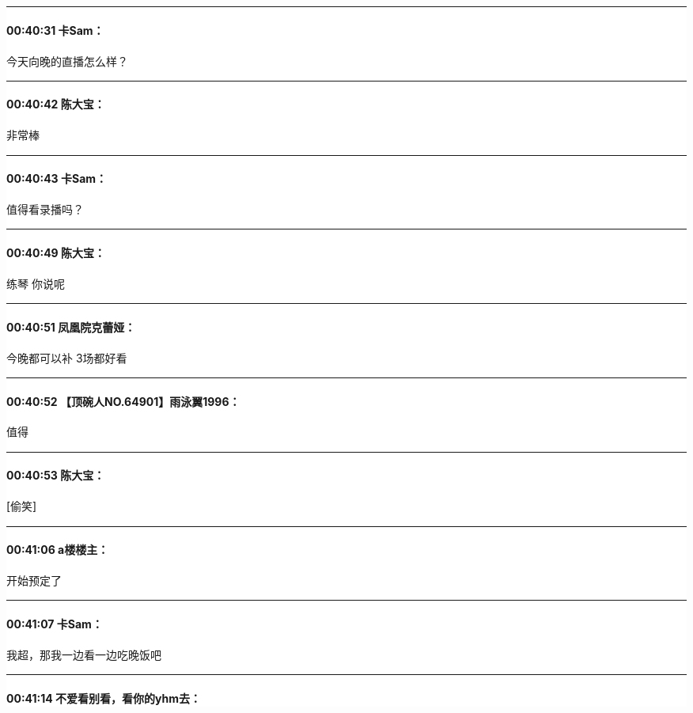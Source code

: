 *****

#### 00:40:31  卡Sam：

今天向晚的直播怎么样？

*****

#### 00:40:42  陈大宝：

非常棒

*****

#### 00:40:43  卡Sam：

值得看录播吗？

*****

#### 00:40:49  陈大宝：

练琴 你说呢

*****

#### 00:40:51  凤凰院克蕾娅：

今晚都可以补 3场都好看

*****

#### 00:40:52  【顶碗人NO.64901】雨泳翼1996：

值得

*****

#### 00:40:53  陈大宝：

[偷笑]

*****

#### 00:41:06  a楼楼主：

开始预定了

*****

#### 00:41:07  卡Sam：

我超，那我一边看一边吃晚饭吧

*****

#### 00:41:14  不爱看别看，看你的yhm去：
